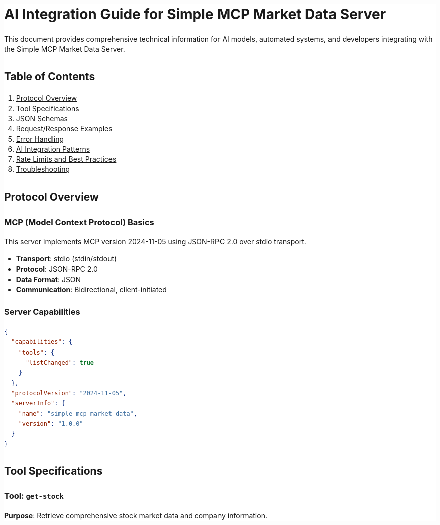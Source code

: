 # AI Integration Guide for Simple MCP Market Data Server

This document provides comprehensive technical information for AI models, automated systems, and developers integrating with the Simple MCP Market Data Server.

## Table of Contents

1. [Protocol Overview](#protocol-overview)
2. [Tool Specifications](#tool-specifications)
3. [JSON Schemas](#json-schemas)
4. [Request/Response Examples](#requestresponse-examples)
5. [Error Handling](#error-handling)
6. [AI Integration Patterns](#ai-integration-patterns)
7. [Rate Limits and Best Practices](#rate-limits-and-best-practices)
8. [Troubleshooting](#troubleshooting)

## Protocol Overview

### MCP (Model Context Protocol) Basics

This server implements MCP version 2024-11-05 using JSON-RPC 2.0 over stdio transport.

- **Transport**: stdio (stdin/stdout)
- **Protocol**: JSON-RPC 2.0
- **Data Format**: JSON
- **Communication**: Bidirectional, client-initiated

### Server Capabilities

```json
{
  "capabilities": {
    "tools": {
      "listChanged": true
    }
  },
  "protocolVersion": "2024-11-05",
  "serverInfo": {
    "name": "simple-mcp-market-data",
    "version": "1.0.0"
  }
}
```

## Tool Specifications

### Tool: `get-stock`

**Purpose**: Retrieve comprehensive stock market data and company information.
